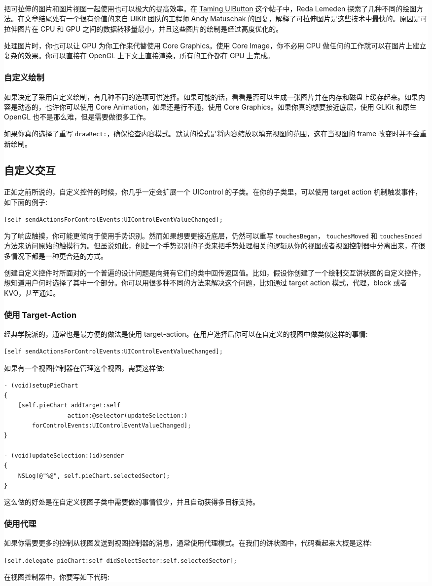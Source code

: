 把可拉伸的图片和图片视图一起使用也可以极大的提高效率。在 [Taming UIButton][4] 这个帖子中，Reda Lemeden 探索了几种不同的绘图方法。在文章结尾处有一个很有价值的[来自 UIKit 团队的工程师 Andy Matuschak 的回复][5]，解释了可拉伸图片是这些技术中最快的。原因是可拉伸图片在 CPU 和 GPU 之间的数据转移量最小，并且这些图片的绘制是经过高度优化的。

处理图片时，你也可以让 GPU 为你工作来代替使用 Core Graphics。使用 Core Image，你不必用 CPU 做任何的工作就可以在图片上建立复杂的效果。你可以直接在 OpenGL 上下文上直接渲染，所有的工作都在 GPU 上完成。

### 自定义绘制

如果决定了采用自定义绘制，有几种不同的选项可供选择。如果可能的话，看看是否可以生成一张图片并在内存和磁盘上缓存起来。如果内容是动态的，也许你可以使用 Core Animation，如果还是行不通，使用 Core Graphics。如果你真的想要接近底层，使用 GLKit 和原生 OpenGL 也不是那么难，但是需要做很多工作。

如果你真的选择了重写 `drawRect:`，确保检查内容模式。默认的模式是将内容缩放以填充视图的范围，这在当视图的 frame 改变时并不会重新绘制。

## 自定义交互

正如之前所说的，自定义控件的时候，你几乎一定会扩展一个 UIControl 的子类。在你的子类里，可以使用 target action 机制触发事件，如下面的例子:

    [self sendActionsForControlEvents:UIControlEventValueChanged];


为了响应触摸，你可能更倾向于使用手势识别。然而如果想要更接近底层，仍然可以重写 `touchesBegan`， `touchesMoved` 和 `touchesEnded` 方法来访问原始的触摸行为。但虽说如此，创建一个手势识别的子类来把手势处理相关的逻辑从你的视图或者视图控制器中分离出来，在很多情况下都是一种更合适的方式。

创建自定义控件时所面对的一个普遍的设计问题是向拥有它们的类中回传返回值。比如，假设你创建了一个绘制交互饼状图的自定义控件，想知道用户何时选择了其中一个部分。你可以用很多种不同的方法来解决这个问题，比如通过 target action 模式，代理，block 或者 KVO，甚至通知。

### 使用 Target-Action

经典学院派的，通常也是最方便的做法是使用 target-action。在用户选择后你可以在自定义的视图中做类似这样的事情:

    [self sendActionsForControlEvents:UIControlEventValueChanged];

如果有一个视图控制器在管理这个视图，需要这样做:

    - (void)setupPieChart
    {
        [self.pieChart addTarget:self 
                      action:@selector(updateSelection:)
            forControlEvents:UIControlEventValueChanged];
    }
 
    - (void)updateSelection:(id)sender
    {
        NSLog(@"%@", self.pieChart.selectedSector);
    }


这么做的好处是在自定义视图子类中需要做的事情很少，并且自动获得多目标支持。

### 使用代理

如果你需要更多的控制从视图发送到视图控制器的消息，通常使用代理模式。在我们的饼状图中，代码看起来大概是这样:

    [self.delegate pieChart:self didSelectSector:self.selectedSector];

在视图控制器中，你要写如下代码:


[1]: https://developer.apple.com/library/ios/#documentation/UIKit/Reference/UIView_Class/UIView/UIView.html#//apple_ref/occ/instp/UIView/frame
[2]: http://www.objccn.io/issue-3-1/
[3]: /images/issues/issue-3/issue-3-rounded-corners.png
[4]: http://robots.thoughtbot.com/post/33427366406/designing-for-ios-taming-uibutton
[5]: https://news.ycombinator.com/item?id=4645585
[6]: https://github.com/ReactiveCocoa/ReactiveCocoa
[7]: https://github.com/th-in-gs/THObserversAndBinders
[8]: http://developer.apple.com/library/ios/#documentation/UserExperience/Conceptual/iPhoneAccessibility/Accessibility_on_iPhone/Accessibility_on_iPhone.html#//apple_ref/doc/uid/TP40008785-CH100-SW3
[9]: http://developer.apple.com/library/ios/#referencelibrary/GettingStarted/RoadMapiOS/chapters/InternationalizeYourApp/InternationalizeYourApp/InternationalizeYourApp.html
[10]: http://jeffkreeftmeijer.com/2011/comparing-images-and-creating-image-diffs/
[11]: http://www.smallte.ch/blog-read_en_29001.html